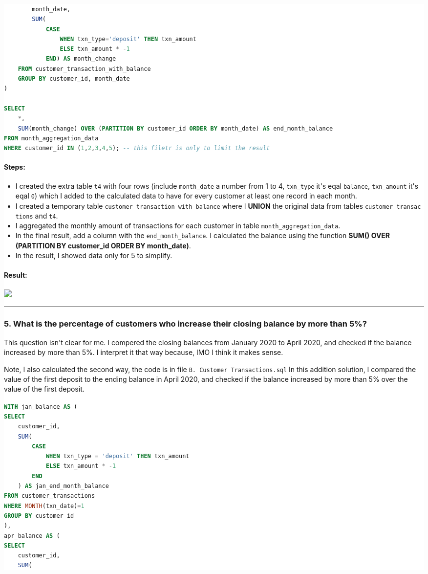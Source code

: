 ```sql
        month_date,
        SUM(
            CASE 
                WHEN txn_type='deposit' THEN txn_amount 
                ELSE txn_amount * -1
            END) AS month_change
    FROM customer_transaction_with_balance
    GROUP BY customer_id, month_date
)

SELECT 
    *,
    SUM(month_change) OVER (PARTITION BY customer_id ORDER BY month_date) AS end_month_balance
FROM month_aggregation_data
WHERE customer_id IN (1,2,3,4,5); -- this filetr is only to limit the result
```

#### Steps:
- I created the extra table ``t4`` with four rows (include ``month_date`` a number from 1 to 4, ``txn_type`` it's eqal ``balance``, ``txn_amount`` it's eqal ``0``) which I added to the calculated data to have for every customer at least one record in each month.
- I created a temporary table ``customer_transaction_with_balance`` where I **UNION** the original data from tables ``customer_transactions`` and ``t4``.
- I aggregated the monthly amount of transactions for each customer in table ``month_aggregation_data``.
- In the final result, add a column with the ``end_month_balance``. I calculated the balance using the function **SUM() OVER (PARTITION BY customer_id ORDER BY month_date)**.
- In the result, I showed data only for 5 to simplify. 

#### Result:

<img src="https://github.com/ElaWajdzik/8-Week-SQL-Challenge/assets/26794982/5d76bdda-53ae-4021-8224-19ada380e863" width="400">

***

### 5. What is the percentage of customers who increase their closing balance by more than 5%?

This question isn't clear for me. I compered the closing balances from January 2020 to April 2020, and checked if the balance increased by more than 5%. I interpret it that way because, IMO I think it makes sense.

Note, I also calculated the second way, the code is in file ``B. Customer Transactions.sql``
In this addition solution, I compared the value of the first deposit to the ending balance in April 2020, and checked if the balance increased by more than 5% over the value of the first deposit.


```sql
WITH jan_balance AS (
SELECT 
    customer_id,
    SUM(
        CASE 
            WHEN txn_type = 'deposit' THEN txn_amount 
            ELSE txn_amount * -1
        END
    ) AS jan_end_month_balance
FROM customer_transactions
WHERE MONTH(txn_date)=1
GROUP BY customer_id
),
apr_balance AS (
SELECT 
    customer_id,
    SUM(
```